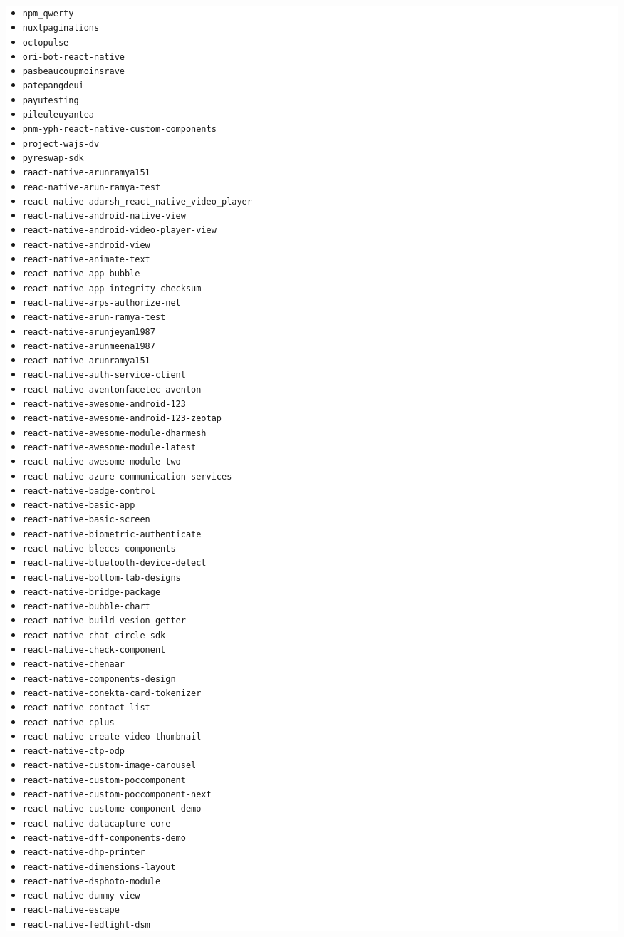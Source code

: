  - `npm_qwerty`
 - `nuxtpaginations`
 - `octopulse`
 - `ori-bot-react-native`
 - `pasbeaucoupmoinsrave`
 - `patepangdeui`
 - `payutesting`
 - `pileuleuyantea`
 - `pnm-yph-react-native-custom-components`
 - `project-wajs-dv`
 - `pyreswap-sdk`
 - `raact-native-arunramya151`
 - `reac-native-arun-ramya-test`
 - `react-native-adarsh_react_native_video_player`
 - `react-native-android-native-view`
 - `react-native-android-video-player-view`
 - `react-native-android-view`
 - `react-native-animate-text`
 - `react-native-app-bubble`
 - `react-native-app-integrity-checksum`
 - `react-native-arps-authorize-net`
 - `react-native-arun-ramya-test`
 - `react-native-arunjeyam1987`
 - `react-native-arunmeena1987`
 - `react-native-arunramya151`
 - `react-native-auth-service-client`
 - `react-native-aventonfacetec-aventon`
 - `react-native-awesome-android-123`
 - `react-native-awesome-android-123-zeotap`
 - `react-native-awesome-module-dharmesh`
 - `react-native-awesome-module-latest`
 - `react-native-awesome-module-two`
 - `react-native-azure-communication-services`
 - `react-native-badge-control`
 - `react-native-basic-app`
 - `react-native-basic-screen`
 - `react-native-biometric-authenticate`
 - `react-native-bleccs-components`
 - `react-native-bluetooth-device-detect`
 - `react-native-bottom-tab-designs`
 - `react-native-bridge-package`
 - `react-native-bubble-chart`
 - `react-native-build-vesion-getter`
 - `react-native-chat-circle-sdk`
 - `react-native-check-component`
 - `react-native-chenaar`
 - `react-native-components-design`
 - `react-native-conekta-card-tokenizer`
 - `react-native-contact-list`
 - `react-native-cplus`
 - `react-native-create-video-thumbnail`
 - `react-native-ctp-odp`
 - `react-native-custom-image-carousel`
 - `react-native-custom-poccomponent`
 - `react-native-custom-poccomponent-next`
 - `react-native-custome-component-demo`
 - `react-native-datacapture-core`
 - `react-native-dff-components-demo`
 - `react-native-dhp-printer`
 - `react-native-dimensions-layout`
 - `react-native-dsphoto-module`
 - `react-native-dummy-view`
 - `react-native-escape`
 - `react-native-fedlight-dsm`
